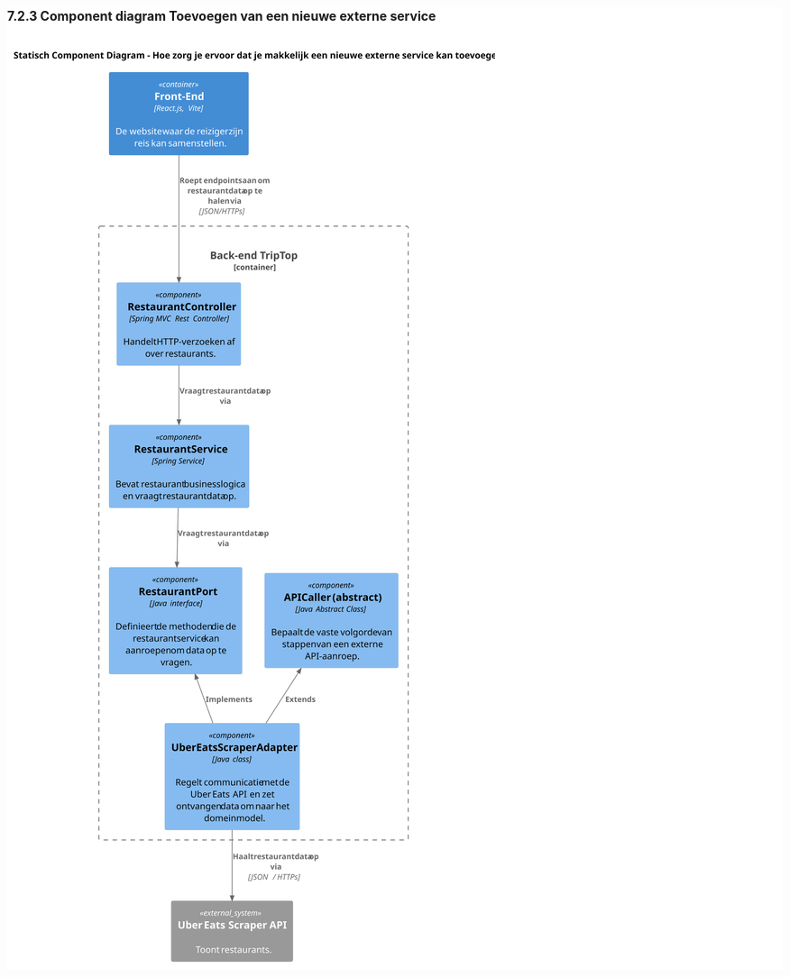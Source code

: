 #### 7.2.3 Component diagram Toevoegen van een nieuwe externe service

![Afbeelding van component diagram](./ontwerpvraag-eva/component-diagram-eva-1.svg)
